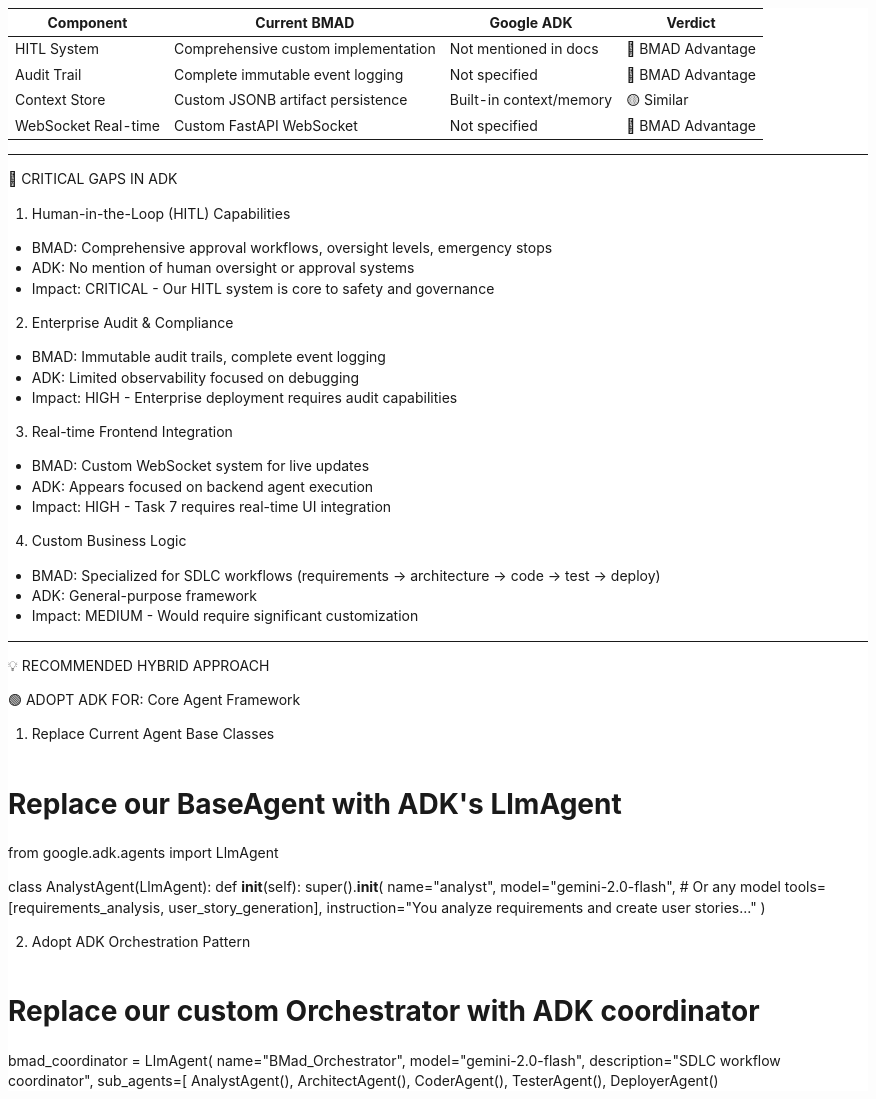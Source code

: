   | Component           | Current BMAD                        | Google ADK              | Verdict           |
  |---------------------|-------------------------------------|-------------------------|-------------------|
  | HITL System         | Comprehensive custom implementation | Not mentioned in docs   | 🔴 BMAD Advantage |
  | Audit Trail         | Complete immutable event logging    | Not specified           | 🔴 BMAD Advantage |
  | Context Store       | Custom JSONB artifact persistence   | Built-in context/memory | 🟡 Similar        |
  | WebSocket Real-time | Custom FastAPI WebSocket            | Not specified           | 🔴 BMAD Advantage |

  ---
  🚨 CRITICAL GAPS IN ADK

  1. Human-in-the-Loop (HITL) Capabilities

  - BMAD: Comprehensive approval workflows, oversight levels, emergency stops
  - ADK: No mention of human oversight or approval systems
  - Impact: CRITICAL - Our HITL system is core to safety and governance

  2. Enterprise Audit & Compliance

  - BMAD: Immutable audit trails, complete event logging
  - ADK: Limited observability focused on debugging
  - Impact: HIGH - Enterprise deployment requires audit capabilities

  3. Real-time Frontend Integration

  - BMAD: Custom WebSocket system for live updates
  - ADK: Appears focused on backend agent execution
  - Impact: HIGH - Task 7 requires real-time UI integration

  4. Custom Business Logic

  - BMAD: Specialized for SDLC workflows (requirements → architecture → code → test → deploy)
  - ADK: General-purpose framework
  - Impact: MEDIUM - Would require significant customization

  ---
  💡 RECOMMENDED HYBRID APPROACH

  🟢 ADOPT ADK FOR: Core Agent Framework

  1. Replace Current Agent Base Classes
  # Replace our BaseAgent with ADK's LlmAgent
  from google.adk.agents import LlmAgent

  class AnalystAgent(LlmAgent):
      def __init__(self):
          super().__init__(
              name="analyst",
              model="gemini-2.0-flash",  # Or any model
              tools=[requirements_analysis, user_story_generation],
              instruction="You analyze requirements and create user stories..."
          )

  2. Adopt ADK Orchestration Pattern
  # Replace our custom Orchestrator with ADK coordinator
  bmad_coordinator = LlmAgent(
      name="BMad_Orchestrator",
      model="gemini-2.0-flash",
      description="SDLC workflow coordinator",
      sub_agents=[
          AnalystAgent(),
          ArchitectAgent(),
          CoderAgent(),
          TesterAgent(),
          DeployerAgent()
